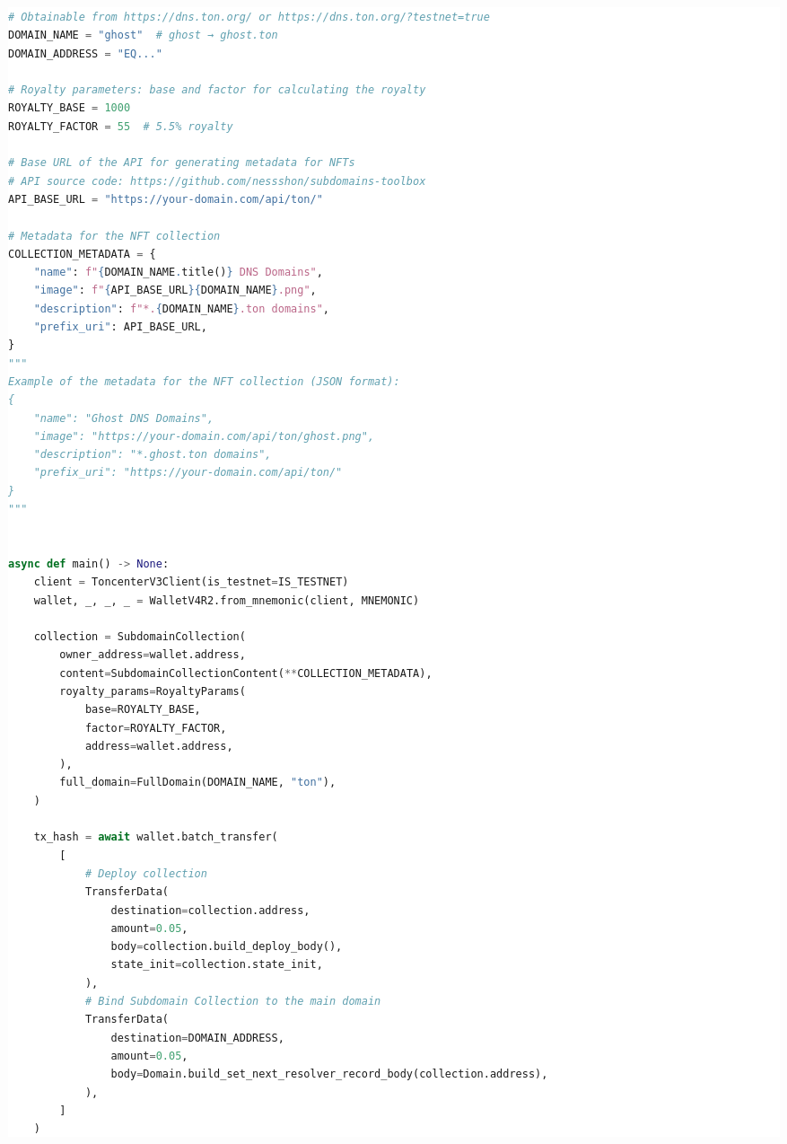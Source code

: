 ```python
# Obtainable from https://dns.ton.org/ or https://dns.ton.org/?testnet=true
DOMAIN_NAME = "ghost"  # ghost → ghost.ton
DOMAIN_ADDRESS = "EQ..."

# Royalty parameters: base and factor for calculating the royalty
ROYALTY_BASE = 1000
ROYALTY_FACTOR = 55  # 5.5% royalty

# Base URL of the API for generating metadata for NFTs
# API source code: https://github.com/nessshon/subdomains-toolbox
API_BASE_URL = "https://your-domain.com/api/ton/"

# Metadata for the NFT collection
COLLECTION_METADATA = {
    "name": f"{DOMAIN_NAME.title()} DNS Domains",
    "image": f"{API_BASE_URL}{DOMAIN_NAME}.png",
    "description": f"*.{DOMAIN_NAME}.ton domains",
    "prefix_uri": API_BASE_URL,
}
"""
Example of the metadata for the NFT collection (JSON format):
{
    "name": "Ghost DNS Domains",
    "image": "https://your-domain.com/api/ton/ghost.png",
    "description": "*.ghost.ton domains",
    "prefix_uri": "https://your-domain.com/api/ton/"
}
"""


async def main() -> None:
    client = ToncenterV3Client(is_testnet=IS_TESTNET)
    wallet, _, _, _ = WalletV4R2.from_mnemonic(client, MNEMONIC)

    collection = SubdomainCollection(
        owner_address=wallet.address,
        content=SubdomainCollectionContent(**COLLECTION_METADATA),
        royalty_params=RoyaltyParams(
            base=ROYALTY_BASE,
            factor=ROYALTY_FACTOR,
            address=wallet.address,
        ),
        full_domain=FullDomain(DOMAIN_NAME, "ton"),
    )

    tx_hash = await wallet.batch_transfer(
        [
            # Deploy collection
            TransferData(
                destination=collection.address,
                amount=0.05,
                body=collection.build_deploy_body(),
                state_init=collection.state_init,
            ),
            # Bind Subdomain Collection to the main domain
            TransferData(
                destination=DOMAIN_ADDRESS,
                amount=0.05,
                body=Domain.build_set_next_resolver_record_body(collection.address),
            ),
        ]
    )

```